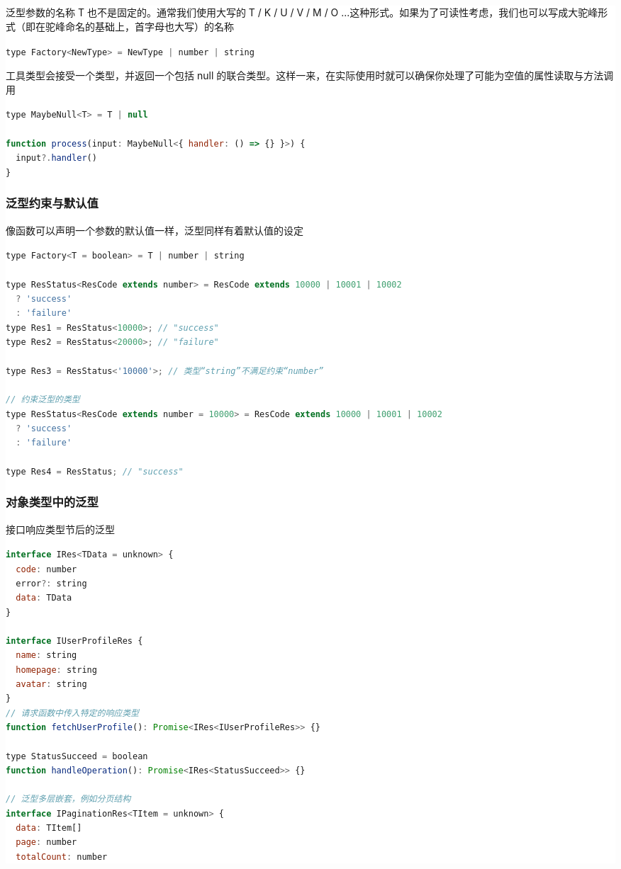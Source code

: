 泛型参数的名称 T 也不是固定的。通常我们使用大写的 T / K / U / V / M / O ...这种形式。如果为了可读性考虑，我们也可以写成大驼峰形式（即在驼峰命名的基础上，首字母也大写）的名称

```js
type Factory<NewType> = NewType | number | string
```

工具类型会接受一个类型，并返回一个包括 null 的联合类型。这样一来，在实际使用时就可以确保你处理了可能为空值的属性读取与方法调用

```js
type MaybeNull<T> = T | null

function process(input: MaybeNull<{ handler: () => {} }>) {
  input?.handler()
}
```

### 泛型约束与默认值

像函数可以声明一个参数的默认值一样，泛型同样有着默认值的设定

```js
type Factory<T = boolean> = T | number | string

type ResStatus<ResCode extends number> = ResCode extends 10000 | 10001 | 10002
  ? 'success'
  : 'failure'
type Res1 = ResStatus<10000>; // "success"
type Res2 = ResStatus<20000>; // "failure"

type Res3 = ResStatus<'10000'>; // 类型“string”不满足约束“number”

// 约束泛型的类型
type ResStatus<ResCode extends number = 10000> = ResCode extends 10000 | 10001 | 10002
  ? 'success'
  : 'failure'

type Res4 = ResStatus; // "success"

```

### 对象类型中的泛型

接口响应类型节后的泛型

```js
interface IRes<TData = unknown> {
  code: number
  error?: string
  data: TData
}

interface IUserProfileRes {
  name: string
  homepage: string
  avatar: string
}
// 请求函数中传入特定的响应类型
function fetchUserProfile(): Promise<IRes<IUserProfileRes>> {}

type StatusSucceed = boolean
function handleOperation(): Promise<IRes<StatusSucceed>> {}

// 泛型多层嵌套，例如分页结构
interface IPaginationRes<TItem = unknown> {
  data: TItem[]
  page: number
  totalCount: number
```